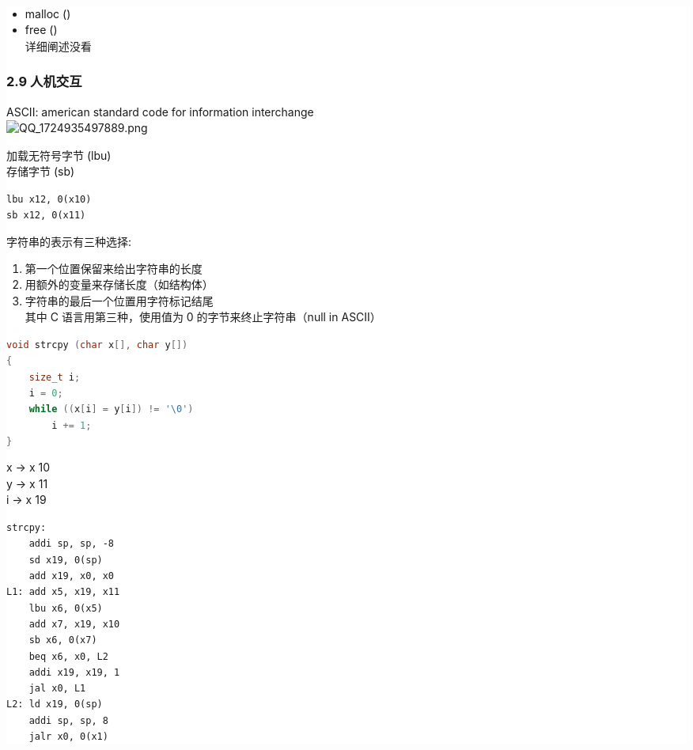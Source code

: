 - malloc ()
- free ()  
详细阐述没看

### 2.9 人机交互

ASCII: american standard code for information interchange  
![QQ_1724935497889.png](https://cdn.jsdelivr.net/gh/WncFht/picture/202408292045828.png)

加载无符号字节 (lbu)  
存储字节 (sb)

```
lbu x12, 0(x10)
sb x12, 0(x11)
```

字符串的表示有三种选择:

1. 第一个位置保留来给出字符串的长度
2. 用额外的变量来存储长度（如结构体）
3. 字符串的最后一个位置用字符标记结尾  
其中 C 语言用第三种，使用值为 0 的字节来终止字符串（null in ASCII）

```C
void strcpy (char x[], char y[])
{
	size_t i;
	i = 0;
	while ((x[i] = y[i]) != '\0')
		i += 1;
}
```

x -> x 10  
y -> x 11  
i -> x 19

```
strcpy:
	addi sp, sp, -8
	sd x19, 0(sp)
	add x19, x0, x0
L1: add x5, x19, x11
	lbu x6, 0(x5)
	add x7, x19, x10
	sb x6, 0(x7)
	beq x6, x0, L2
	addi x19, x19, 1
	jal x0, L1
L2: ld x19, 0(sp)
	addi sp, sp, 8
	jalr x0, 0(x1)
```
